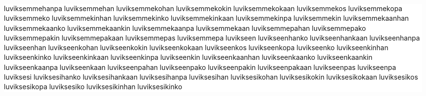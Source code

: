 luviksemmehanpa
luviksemmehan
luviksemmekohan
luviksemmekokin
luviksemmekokaan
luviksemmekos
luviksemmekopa
luviksemmeko
luviksemmekinhan
luviksemmekinko
luviksemmekinkaan
luviksemmekinpa
luviksemmekin
luviksemmekaanhan
luviksemmekaanko
luviksemmekaankin
luviksemmekaanpa
luviksemmekaan
luviksemmepahan
luviksemmepako
luviksemmepakin
luviksemmepakaan
luviksemmepas
luviksemmepa
luvikseen
luvikseenhanko
luvikseenhankaan
luvikseenhanpa
luvikseenhan
luvikseenkohan
luvikseenkokin
luvikseenkokaan
luvikseenkos
luvikseenkopa
luvikseenko
luvikseenkinhan
luvikseenkinko
luvikseenkinkaan
luvikseenkinpa
luvikseenkin
luvikseenkaanhan
luvikseenkaanko
luvikseenkaankin
luvikseenkaanpa
luvikseenkaan
luvikseenpahan
luvikseenpako
luvikseenpakin
luvikseenpakaan
luvikseenpas
luvikseenpa
luviksesi
luviksesihanko
luviksesihankaan
luviksesihanpa
luviksesihan
luviksesikohan
luviksesikokin
luviksesikokaan
luviksesikos
luviksesikopa
luviksesiko
luviksesikinhan
luviksesikinko